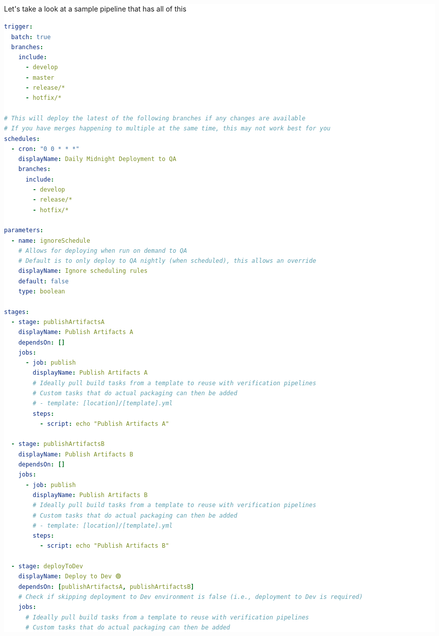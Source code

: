 Let's take a look at a sample pipeline that has all of this

```yml
trigger:
  batch: true
  branches:
    include:
      - develop
      - master
      - release/*
      - hotfix/*

# This will deploy the latest of the following branches if any changes are available
# If you have merges happening to multiple at the same time, this may not work best for you
schedules:
  - cron: "0 0 * * *"
    displayName: Daily Midnight Deployment to QA
    branches:
      include:
        - develop
        - release/*
        - hotfix/*

parameters:
  - name: ignoreSchedule
    # Allows for deploying when run on demand to QA
    # Default is to only deploy to QA nightly (when scheduled), this allows an override
    displayName: Ignore scheduling rules
    default: false
    type: boolean

stages:
  - stage: publishArtifactsA
    displayName: Publish Artifacts A
    dependsOn: []
    jobs:
      - job: publish
        displayName: Publish Artifacts A
        # Ideally pull build tasks from a template to reuse with verification pipelines
        # Custom tasks that do actual packaging can then be added
        # - template: [location]/[template].yml
        steps:
          - script: echo "Publish Artifacts A"

  - stage: publishArtifactsB
    displayName: Publish Artifacts B
    dependsOn: []
    jobs:
      - job: publish
        displayName: Publish Artifacts B
        # Ideally pull build tasks from a template to reuse with verification pipelines
        # Custom tasks that do actual packaging can then be added
        # - template: [location]/[template].yml
        steps:
          - script: echo "Publish Artifacts B"

  - stage: deployToDev
    displayName: Deploy to Dev 🟢
    dependsOn: [publishArtifactsA, publishArtifactsB]
    # Check if skipping deployment to Dev environment is false (i.e., deployment to Dev is required)
    jobs:
      # Ideally pull build tasks from a template to reuse with verification pipelines
      # Custom tasks that do actual packaging can then be added
```